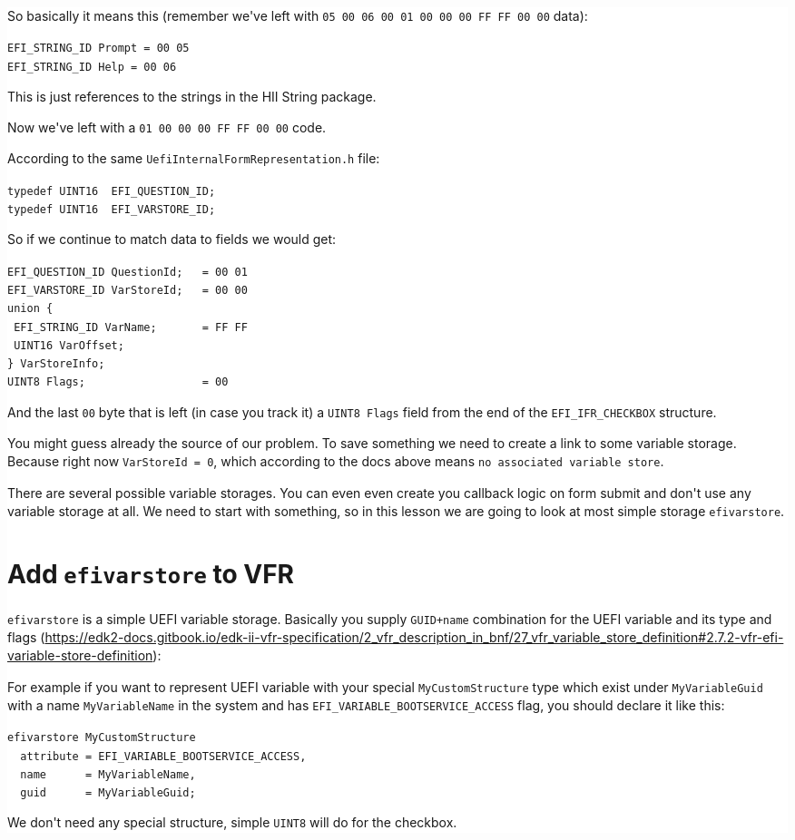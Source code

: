 So basically it means this (remember we've left with `05 00 06 00 01 00 00 00 FF FF 00 00` data):
```
EFI_STRING_ID Prompt = 00 05
EFI_STRING_ID Help = 00 06
```
This is just references to the strings in the HII String package.

Now we've left with a `01 00 00 00 FF FF 00 00` code.

According to the same `UefiInternalFormRepresentation.h` file:
```
typedef UINT16  EFI_QUESTION_ID;
typedef UINT16  EFI_VARSTORE_ID;
```

So if we continue to match data to fields we would get:
```
EFI_QUESTION_ID QuestionId;   = 00 01
EFI_VARSTORE_ID VarStoreId;   = 00 00
union {
 EFI_STRING_ID VarName;       = FF FF
 UINT16 VarOffset;
} VarStoreInfo;
UINT8 Flags;                  = 00
```

And the last `00` byte that is left (in case you track it) a `UINT8 Flags` field from the end of the `EFI_IFR_CHECKBOX` structure.

You might guess already the source of our problem. To save something we need to create a link to some variable storage. Because right now `VarStoreId = 0`, which according to the docs above means `no associated variable store`.

There are several possible variable storages. You can even even create you callback logic on form submit and don't use any variable storage at all. 
We need to start with something, so in this lesson we are going to look at most simple storage `efivarstore`.

# Add `efivarstore` to VFR

`efivarstore` is a simple UEFI variable storage. Basically you supply `GUID+name` combination for the UEFI variable and its type and flags (https://edk2-docs.gitbook.io/edk-ii-vfr-specification/2_vfr_description_in_bnf/27_vfr_variable_store_definition#2.7.2-vfr-efi-variable-store-definition):

For example if you want to represent UEFI variable with your special `MyCustomStructure` type which exist under `MyVariableGuid` with a name `MyVariableName` in the system and has `EFI_VARIABLE_BOOTSERVICE_ACCESS` flag, you should declare it like this:
```
efivarstore MyCustomStructure
  attribute = EFI_VARIABLE_BOOTSERVICE_ACCESS,
  name      = MyVariableName,
  guid      = MyVariableGuid;
```

We don't need any special structure, simple `UINT8` will do for the checkbox.
